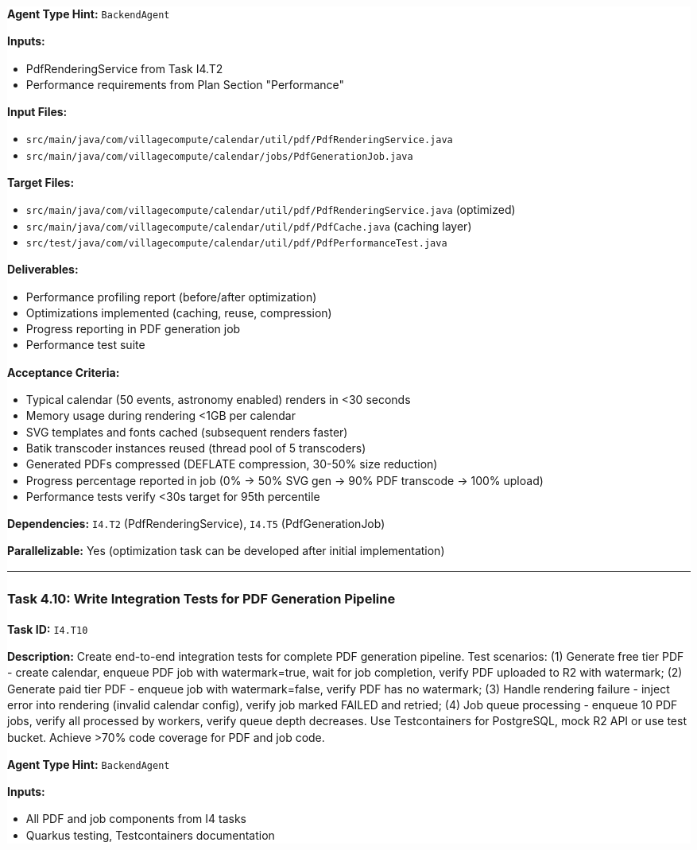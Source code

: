 **Agent Type Hint:** `BackendAgent`

**Inputs:**
- PdfRenderingService from Task I4.T2
- Performance requirements from Plan Section "Performance"

**Input Files:**
- `src/main/java/com/villagecompute/calendar/util/pdf/PdfRenderingService.java`
- `src/main/java/com/villagecompute/calendar/jobs/PdfGenerationJob.java`

**Target Files:**
- `src/main/java/com/villagecompute/calendar/util/pdf/PdfRenderingService.java` (optimized)
- `src/main/java/com/villagecompute/calendar/util/pdf/PdfCache.java` (caching layer)
- `src/test/java/com/villagecompute/calendar/util/pdf/PdfPerformanceTest.java`

**Deliverables:**
- Performance profiling report (before/after optimization)
- Optimizations implemented (caching, reuse, compression)
- Progress reporting in PDF generation job
- Performance test suite

**Acceptance Criteria:**
- Typical calendar (50 events, astronomy enabled) renders in <30 seconds
- Memory usage during rendering <1GB per calendar
- SVG templates and fonts cached (subsequent renders faster)
- Batik transcoder instances reused (thread pool of 5 transcoders)
- Generated PDFs compressed (DEFLATE compression, 30-50% size reduction)
- Progress percentage reported in job (0% → 50% SVG gen → 90% PDF transcode → 100% upload)
- Performance tests verify <30s target for 95th percentile

**Dependencies:** `I4.T2` (PdfRenderingService), `I4.T5` (PdfGenerationJob)

**Parallelizable:** Yes (optimization task can be developed after initial implementation)

---


### Task 4.10: Write Integration Tests for PDF Generation Pipeline

**Task ID:** `I4.T10`

**Description:**
Create end-to-end integration tests for complete PDF generation pipeline. Test scenarios: (1) Generate free tier PDF - create calendar, enqueue PDF job with watermark=true, wait for job completion, verify PDF uploaded to R2 with watermark; (2) Generate paid tier PDF - enqueue job with watermark=false, verify PDF has no watermark; (3) Handle rendering failure - inject error into rendering (invalid calendar config), verify job marked FAILED and retried; (4) Job queue processing - enqueue 10 PDF jobs, verify all processed by workers, verify queue depth decreases. Use Testcontainers for PostgreSQL, mock R2 API or use test bucket. Achieve >70% code coverage for PDF and job code.

**Agent Type Hint:** `BackendAgent`

**Inputs:**
- All PDF and job components from I4 tasks
- Quarkus testing, Testcontainers documentation
